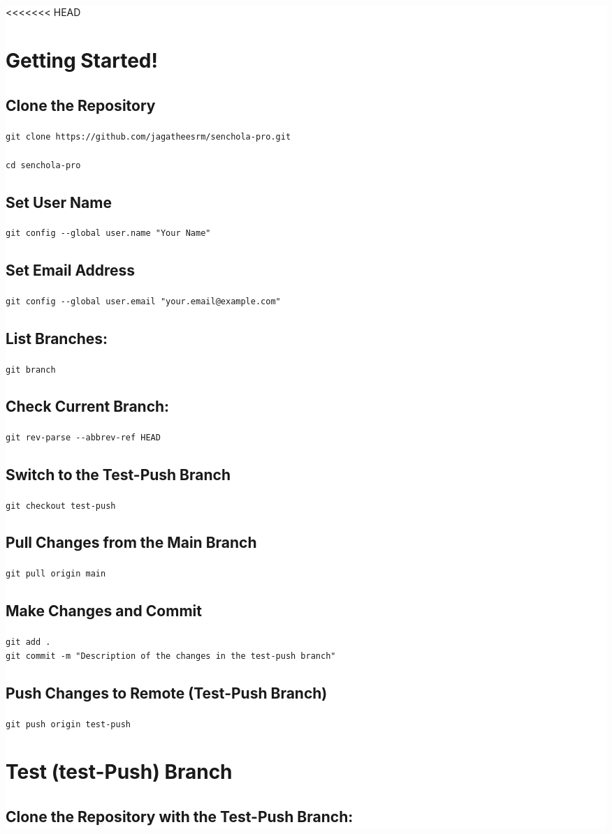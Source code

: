 <<<<<<< HEAD
# Getting Started!

## Clone the Repository

    git clone https://github.com/jagatheesrm/senchola-pro.git

    cd senchola-pro

## Set User Name

    git config --global user.name "Your Name"

## Set Email Address

    git config --global user.email "your.email@example.com"

## List Branches:

    git branch

## Check Current Branch:

    git rev-parse --abbrev-ref HEAD

## Switch to the Test-Push Branch

    git checkout test-push


## Pull Changes from the Main Branch

    git pull origin main

## Make Changes and Commit

    git add .
    git commit -m "Description of the changes in the test-push branch"

## Push Changes to Remote (Test-Push Branch)

    git push origin test-push

# Test (test-Push) Branch

## Clone the Repository with the Test-Push Branch:
